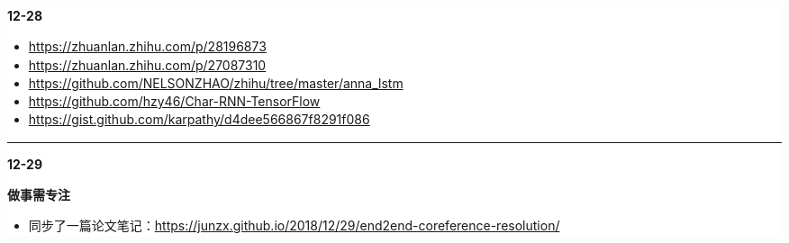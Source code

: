 **<span id="1228">12-28</span>**

- https://zhuanlan.zhihu.com/p/28196873
- https://zhuanlan.zhihu.com/p/27087310
- https://github.com/NELSONZHAO/zhihu/tree/master/anna_lstm
- https://github.com/hzy46/Char-RNN-TensorFlow
- https://gist.github.com/karpathy/d4dee566867f8291f086

---
**<span id="1229">12-29</span>**

**做事需专注**

- 同步了一篇论文笔记：https://junzx.github.io/2018/12/29/end2end-coreference-resolution/